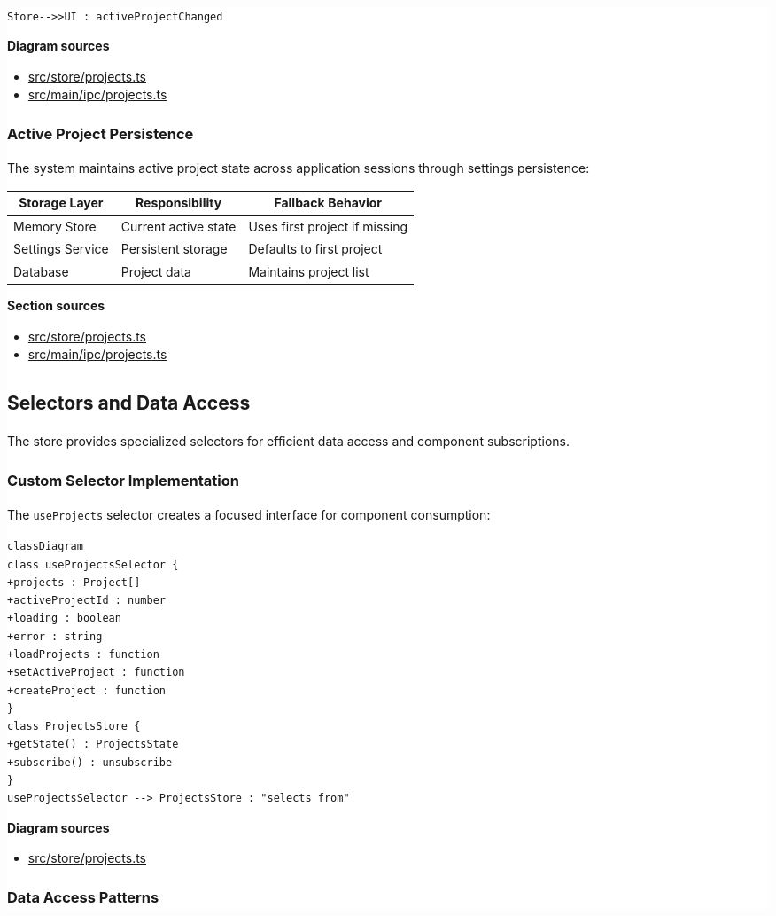```mermaid
Store-->>UI : activeProjectChanged
```

**Diagram sources**
- [src/store/projects.ts](file://src/store/projects.ts#L25-L41)
- [src/main/ipc/projects.ts](file://src/main/ipc/projects.ts#L64-L70)

### Active Project Persistence

The system maintains active project state across application sessions through settings persistence:

| Storage Layer | Responsibility | Fallback Behavior |
|---------------|----------------|-------------------|
| Memory Store | Current active state | Uses first project if missing |
| Settings Service | Persistent storage | Defaults to first project |
| Database | Project data | Maintains project list |

**Section sources**
- [src/store/projects.ts](file://src/store/projects.ts#L25-L41)
- [src/main/ipc/projects.ts](file://src/main/ipc/projects.ts#L64-L70)

## Selectors and Data Access

The store provides specialized selectors for efficient data access and component subscriptions.

### Custom Selector Implementation

The `useProjects` selector creates a focused interface for component consumption:

```mermaid
classDiagram
class useProjectsSelector {
+projects : Project[]
+activeProjectId : number
+loading : boolean
+error : string
+loadProjects : function
+setActiveProject : function
+createProject : function
}
class ProjectsStore {
+getState() : ProjectsState
+subscribe() : unsubscribe
}
useProjectsSelector --> ProjectsStore : "selects from"
```

**Diagram sources**
- [src/store/projects.ts](file://src/store/projects.ts#L71-L85)

### Data Access Patterns
